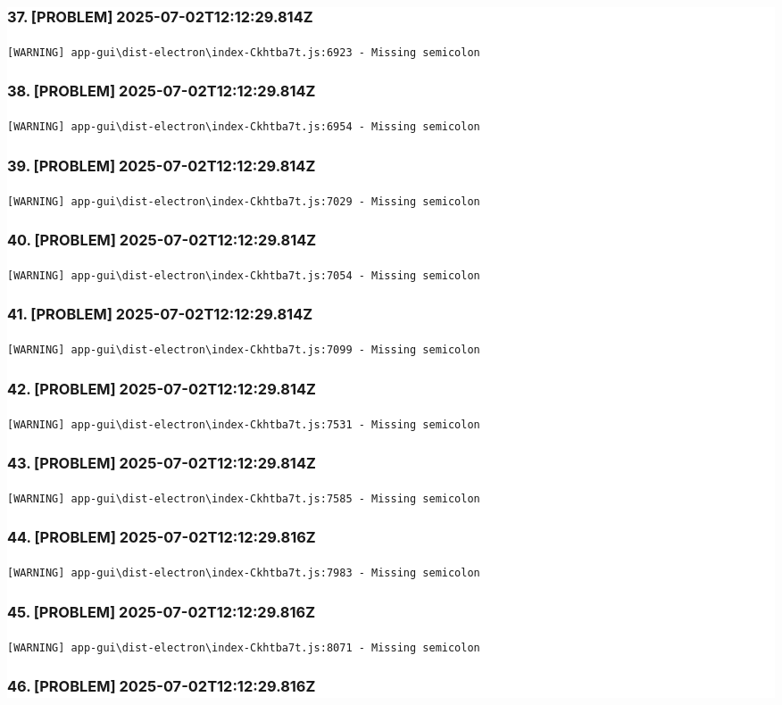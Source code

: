 ### 37. [PROBLEM] 2025-07-02T12:12:29.814Z

```
[WARNING] app-gui\dist-electron\index-Ckhtba7t.js:6923 - Missing semicolon
```

### 38. [PROBLEM] 2025-07-02T12:12:29.814Z

```
[WARNING] app-gui\dist-electron\index-Ckhtba7t.js:6954 - Missing semicolon
```

### 39. [PROBLEM] 2025-07-02T12:12:29.814Z

```
[WARNING] app-gui\dist-electron\index-Ckhtba7t.js:7029 - Missing semicolon
```

### 40. [PROBLEM] 2025-07-02T12:12:29.814Z

```
[WARNING] app-gui\dist-electron\index-Ckhtba7t.js:7054 - Missing semicolon
```

### 41. [PROBLEM] 2025-07-02T12:12:29.814Z

```
[WARNING] app-gui\dist-electron\index-Ckhtba7t.js:7099 - Missing semicolon
```

### 42. [PROBLEM] 2025-07-02T12:12:29.814Z

```
[WARNING] app-gui\dist-electron\index-Ckhtba7t.js:7531 - Missing semicolon
```

### 43. [PROBLEM] 2025-07-02T12:12:29.814Z

```
[WARNING] app-gui\dist-electron\index-Ckhtba7t.js:7585 - Missing semicolon
```

### 44. [PROBLEM] 2025-07-02T12:12:29.816Z

```
[WARNING] app-gui\dist-electron\index-Ckhtba7t.js:7983 - Missing semicolon
```

### 45. [PROBLEM] 2025-07-02T12:12:29.816Z

```
[WARNING] app-gui\dist-electron\index-Ckhtba7t.js:8071 - Missing semicolon
```

### 46. [PROBLEM] 2025-07-02T12:12:29.816Z
